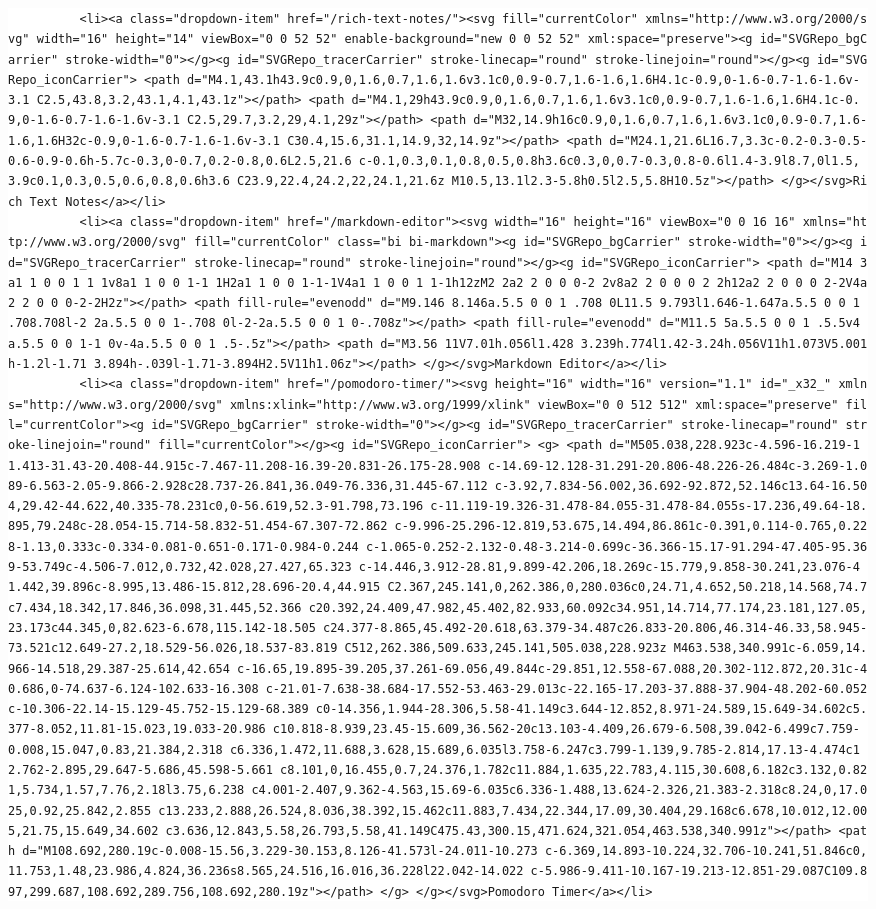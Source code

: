               <li><a class="dropdown-item" href="/rich-text-notes/"><svg fill="currentColor" xmlns="http://www.w3.org/2000/svg" width="16" height="14" viewBox="0 0 52 52" enable-background="new 0 0 52 52" xml:space="preserve"><g id="SVGRepo_bgCarrier" stroke-width="0"></g><g id="SVGRepo_tracerCarrier" stroke-linecap="round" stroke-linejoin="round"></g><g id="SVGRepo_iconCarrier"> <path d="M4.1,43.1h43.9c0.9,0,1.6,0.7,1.6,1.6v3.1c0,0.9-0.7,1.6-1.6,1.6H4.1c-0.9,0-1.6-0.7-1.6-1.6v-3.1 C2.5,43.8,3.2,43.1,4.1,43.1z"></path> <path d="M4.1,29h43.9c0.9,0,1.6,0.7,1.6,1.6v3.1c0,0.9-0.7,1.6-1.6,1.6H4.1c-0.9,0-1.6-0.7-1.6-1.6v-3.1 C2.5,29.7,3.2,29,4.1,29z"></path> <path d="M32,14.9h16c0.9,0,1.6,0.7,1.6,1.6v3.1c0,0.9-0.7,1.6-1.6,1.6H32c-0.9,0-1.6-0.7-1.6-1.6v-3.1 C30.4,15.6,31.1,14.9,32,14.9z"></path> <path d="M24.1,21.6L16.7,3.3c-0.2-0.3-0.5-0.6-0.9-0.6h-5.7c-0.3,0-0.7,0.2-0.8,0.6L2.5,21.6 c-0.1,0.3,0.1,0.8,0.5,0.8h3.6c0.3,0,0.7-0.3,0.8-0.6l1.4-3.9l8.7,0l1.5,3.9c0.1,0.3,0.5,0.6,0.8,0.6h3.6 C23.9,22.4,24.2,22,24.1,21.6z M10.5,13.1l2.3-5.8h0.5l2.5,5.8H10.5z"></path> </g></svg>Rich Text Notes</a></li>
              <li><a class="dropdown-item" href="/markdown-editor"><svg width="16" height="16" viewBox="0 0 16 16" xmlns="http://www.w3.org/2000/svg" fill="currentColor" class="bi bi-markdown"><g id="SVGRepo_bgCarrier" stroke-width="0"></g><g id="SVGRepo_tracerCarrier" stroke-linecap="round" stroke-linejoin="round"></g><g id="SVGRepo_iconCarrier"> <path d="M14 3a1 1 0 0 1 1 1v8a1 1 0 0 1-1 1H2a1 1 0 0 1-1-1V4a1 1 0 0 1 1-1h12zM2 2a2 2 0 0 0-2 2v8a2 2 0 0 0 2 2h12a2 2 0 0 0 2-2V4a2 2 0 0 0-2-2H2z"></path> <path fill-rule="evenodd" d="M9.146 8.146a.5.5 0 0 1 .708 0L11.5 9.793l1.646-1.647a.5.5 0 0 1 .708.708l-2 2a.5.5 0 0 1-.708 0l-2-2a.5.5 0 0 1 0-.708z"></path> <path fill-rule="evenodd" d="M11.5 5a.5.5 0 0 1 .5.5v4a.5.5 0 0 1-1 0v-4a.5.5 0 0 1 .5-.5z"></path> <path d="M3.56 11V7.01h.056l1.428 3.239h.774l1.42-3.24h.056V11h1.073V5.001h-1.2l-1.71 3.894h-.039l-1.71-3.894H2.5V11h1.06z"></path> </g></svg>Markdown Editor</a></li>
              <li><a class="dropdown-item" href="/pomodoro-timer/"><svg height="16" width="16" version="1.1" id="_x32_" xmlns="http://www.w3.org/2000/svg" xmlns:xlink="http://www.w3.org/1999/xlink" viewBox="0 0 512 512" xml:space="preserve" fill="currentColor"><g id="SVGRepo_bgCarrier" stroke-width="0"></g><g id="SVGRepo_tracerCarrier" stroke-linecap="round" stroke-linejoin="round" fill="currentColor"></g><g id="SVGRepo_iconCarrier"> <g> <path d="M505.038,228.923c-4.596-16.219-11.413-31.43-20.408-44.915c-7.467-11.208-16.39-20.831-26.175-28.908 c-14.69-12.128-31.291-20.806-48.226-26.484c-3.269-1.089-6.563-2.05-9.866-2.928c28.737-26.841,36.049-76.336,31.445-67.112 c-3.92,7.834-56.002,36.692-92.872,52.146c13.64-16.504,29.42-44.622,40.335-78.231c0,0-56.619,52.3-91.798,73.196 c-11.119-19.326-31.478-84.055-31.478-84.055s-17.236,49.64-18.895,79.248c-28.054-15.714-58.832-51.454-67.307-72.862 c-9.996-25.296-12.819,53.675,14.494,86.861c-0.391,0.114-0.765,0.228-1.13,0.333c-0.334-0.081-0.651-0.171-0.984-0.244 c-1.065-0.252-2.132-0.48-3.214-0.699c-36.366-15.17-91.294-47.405-95.369-53.749c-4.506-7.012,0.732,42.028,27.427,65.323 c-14.446,3.912-28.81,9.899-42.206,18.269c-15.779,9.858-30.241,23.076-41.442,39.896c-8.995,13.486-15.812,28.696-20.4,44.915 C2.367,245.141,0,262.386,0,280.036c0,24.71,4.652,50.218,14.568,74.7c7.434,18.342,17.846,36.098,31.445,52.366 c20.392,24.409,47.982,45.402,82.933,60.092c34.951,14.714,77.174,23.181,127.05,23.173c44.345,0,82.623-6.678,115.142-18.505 c24.377-8.865,45.492-20.618,63.379-34.487c26.833-20.806,46.314-46.33,58.945-73.521c12.649-27.2,18.529-56.026,18.537-83.819 C512,262.386,509.633,245.141,505.038,228.923z M463.538,340.991c-6.059,14.966-14.518,29.387-25.614,42.654 c-16.65,19.895-39.205,37.261-69.056,49.844c-29.851,12.558-67.088,20.302-112.872,20.31c-40.686,0-74.637-6.124-102.633-16.308 c-21.01-7.638-38.684-17.552-53.463-29.013c-22.165-17.203-37.888-37.904-48.202-60.052c-10.306-22.14-15.129-45.752-15.129-68.389 c0-14.356,1.944-28.306,5.58-41.149c3.644-12.852,8.971-24.589,15.649-34.602c5.377-8.052,11.81-15.023,19.033-20.986 c10.818-8.939,23.45-15.609,36.562-20c13.103-4.409,26.679-6.508,39.042-6.499c7.759-0.008,15.047,0.83,21.384,2.318 c6.336,1.472,11.688,3.628,15.689,6.035l3.758-6.247c3.799-1.139,9.785-2.814,17.13-4.474c12.762-2.895,29.647-5.686,45.598-5.661 c8.101,0,16.455,0.7,24.376,1.782c11.884,1.635,22.783,4.115,30.608,6.182c3.132,0.821,5.734,1.57,7.76,2.18l3.75,6.238 c4.001-2.407,9.362-4.563,15.69-6.035c6.336-1.488,13.624-2.326,21.383-2.318c8.24,0,17.025,0.92,25.842,2.855 c13.233,2.888,26.524,8.036,38.392,15.462c11.883,7.434,22.344,17.09,30.404,29.168c6.678,10.012,12.005,21.75,15.649,34.602 c3.636,12.843,5.58,26.793,5.58,41.149C475.43,300.15,471.624,321.054,463.538,340.991z"></path> <path d="M108.692,280.19c-0.008-15.56,3.229-30.153,8.126-41.573l-24.011-10.273 c-6.369,14.893-10.224,32.706-10.241,51.846c0,11.753,1.48,23.986,4.824,36.236s8.565,24.516,16.016,36.228l22.042-14.022 c-5.986-9.411-10.167-19.213-12.851-29.087C109.897,299.687,108.692,289.756,108.692,280.19z"></path> </g> </g></svg>Pomodoro Timer</a></li>